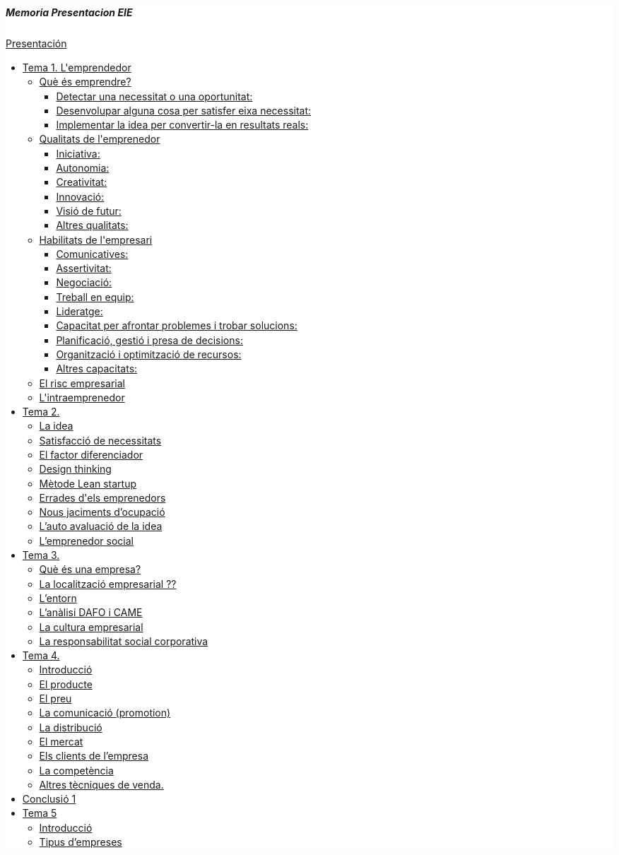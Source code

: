 <div style="text-align: justify;">

##### Memoria Presentacion EIE
[Presentación](https://www.canva.com/design/DAF1p_FrYTA/3QAfdhILLWw1o7zIqJ53cA/edit?utm_content=DAF1p_FrYTA&utm_campaign=designshare&utm_medium=link2&utm_source=sharebutton)
- [Tema 1. L'emprendedor](#tema-1-lemprendedor)
  - [Què és emprendre?](#què-és-emprendre)
    - [Detectar una necessitat o una oportunitat:](#detectar-una-necessitat-o-una-oportunitat)
    - [Desenvolupar alguna cosa per satisfer eixa necessitat:](#desenvolupar-alguna-cosa-per-satisfer-eixa-necessitat)
    - [Implementar la idea per convertir-la en resultats reals:](#implementar-la-idea-per-convertir-la-en-resultats-reals)
  - [Qualitats de l'emprenedor](#qualitats-de-lemprenedor)
    - [Iniciativa:](#iniciativa)
    - [Autonomia:](#autonomia)
    - [Creativitat:](#creativitat)
    - [Innovació:](#innovació)
    - [Visió de futur:](#visió-de-futur)
    - [Altres qualitats:](#altres-qualitats)
  - [Habilitats de l'empresari](#habilitats-de-lempresari)
    - [Comunicatives:](#comunicatives)
    - [Assertivitat:](#assertivitat)
    - [Negociació:](#negociació)
    - [Treball en equip:](#treball-en-equip)
    - [Lideratge:](#lideratge)
    - [Capacitat per afrontar problemes i trobar solucions:](#capacitat-per-afrontar-problemes-i-trobar-solucions)
    - [Planificació, gestió i presa de decisions:](#planificació-gestió-i-presa-de-decisions)
    - [Organització i optimització de recursos:](#organització-i-optimització-de-recursos)
    - [Altres capacitats:](#altres-capacitats)
  - [El risc empresarial](#el-risc-empresarial)
  - [L'intraemprenedor](#lintraemprenedor)
- [Tema 2.](#tema-2)
  - [La idea](#la-idea)
  - [Satisfacció de necessitats](#satisfacció-de-necessitats)
  - [El factor diferenciador](#el-factor-diferenciador)
  - [Design thinking](#design-thinking)
  - [Mètode Lean startup](#mètode-lean-startup)
  - [Errades d'els emprenedors](#errades-dels-emprenedors)
  - [Nous jaciments d’ocupació](#nous-jaciments-docupació)
  - [L’auto avaluació de la idea](#lauto-avaluació-de-la-idea)
  - [L’emprenedor social](#lemprenedor-social)
- [Tema 3.](#tema-3)
  - [Què és una empresa?](#què-és-una-empresa)
  - [La localització empresarial ??](#la-localització-empresarial-)
  - [L’entorn](#lentorn)
  - [L’anàlisi DAFO i CAME](#lanàlisi-dafo-i-came)
  - [La cultura empresarial](#la-cultura-empresarial)
  - [La responsabilitat social corporativa](#la-responsabilitat-social-corporativa)
- [Tema 4.](#tema-4)
  - [Introducció](#introducció)
  - [El producte](#el-producte)
  - [El preu](#el-preu)
  - [La comunicació (promotion)](#la-comunicació-promotion)
  - [La distribució](#la-distribució)
  - [El mercat](#el-mercat)
  - [Els clients de l’empresa](#els-clients-de-lempresa)
  - [La competència](#la-competència)
  - [Altres tècniques de venda.](#altres-tècniques-de-venda)
- [Conclusió 1](#conclusió-1)
- [Tema 5](#tema-5)
  - [Introducció](#introducció-1)
  - [Tipus d’empreses](#tipus-dempreses)